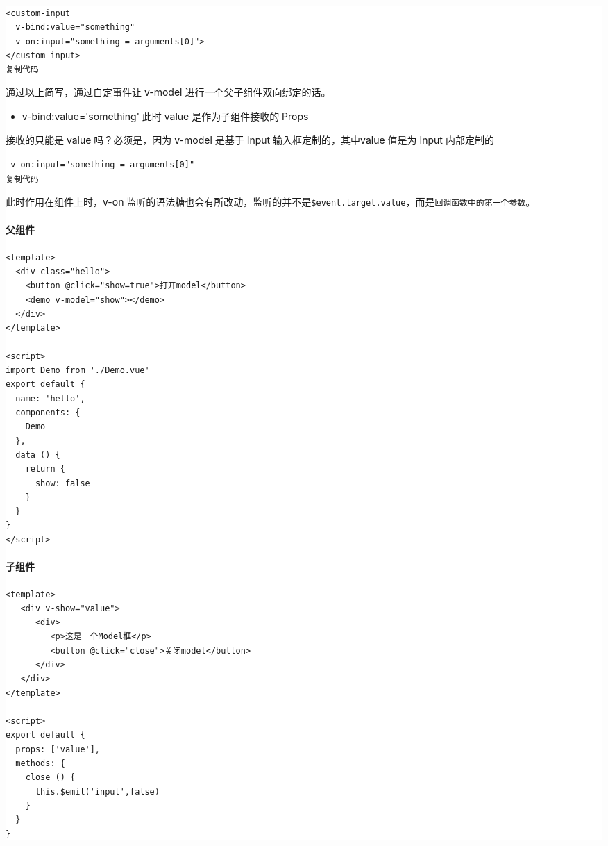 ```
<custom-input
  v-bind:value="something"
  v-on:input="something = arguments[0]">
</custom-input>
复制代码
```

通过以上简写，通过自定事件让 v-model 进行一个父子组件双向绑定的话。

- v-bind:value='something' 此时 value 是作为子组件接收的 Props

接收的只能是 value 吗？必须是，因为 v-model 是基于 Input  输入框定制的，其中value 值是为 Input 内部定制的

```
 v-on:input="something = arguments[0]"
复制代码
```

此时作用在组件上时，v-on 监听的语法糖也会有所改动，监听的并不是`$event.target.value`，而是`回调函数中的第一个参数`。

#### 父组件

```vue
<template>
  <div class="hello">
    <button @click="show=true">打开model</button>
    <demo v-model="show"></demo>
  </div>
</template>

<script>
import Demo from './Demo.vue'
export default {
  name: 'hello',
  components: {
    Demo
  },
  data () {
    return {
      show: false
    }
  }
}
</script>
```

#### 子组件

```vue
<template>
   <div v-show="value">
      <div>
         <p>这是一个Model框</p>
         <button @click="close">关闭model</button>
      </div>
   </div>
</template>

<script>
export default {
  props: ['value'],
  methods: {
    close () {
      this.$emit('input',false)
    }
  }
}
```
